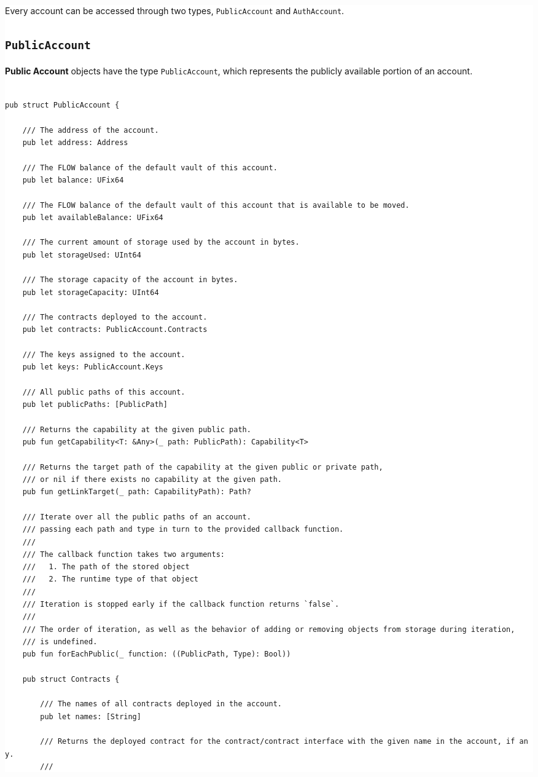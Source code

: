 Every account can be accessed through two types, `PublicAccount` and `AuthAccount`.

## `PublicAccount`

**Public Account** objects have the type `PublicAccount`,
which represents the publicly available portion of an account.

```cadence

pub struct PublicAccount {

    /// The address of the account.
    pub let address: Address

    /// The FLOW balance of the default vault of this account.
    pub let balance: UFix64

    /// The FLOW balance of the default vault of this account that is available to be moved.
    pub let availableBalance: UFix64

    /// The current amount of storage used by the account in bytes.
    pub let storageUsed: UInt64

    /// The storage capacity of the account in bytes.
    pub let storageCapacity: UInt64

    /// The contracts deployed to the account.
    pub let contracts: PublicAccount.Contracts

    /// The keys assigned to the account.
    pub let keys: PublicAccount.Keys

    /// All public paths of this account.
    pub let publicPaths: [PublicPath]

    /// Returns the capability at the given public path.
    pub fun getCapability<T: &Any>(_ path: PublicPath): Capability<T>

    /// Returns the target path of the capability at the given public or private path,
    /// or nil if there exists no capability at the given path.
    pub fun getLinkTarget(_ path: CapabilityPath): Path?

    /// Iterate over all the public paths of an account.
    /// passing each path and type in turn to the provided callback function.
    ///
    /// The callback function takes two arguments:
    ///   1. The path of the stored object
    ///   2. The runtime type of that object
    ///
    /// Iteration is stopped early if the callback function returns `false`.
    ///
    /// The order of iteration, as well as the behavior of adding or removing objects from storage during iteration,
    /// is undefined.
    pub fun forEachPublic(_ function: ((PublicPath, Type): Bool))

    pub struct Contracts {

        /// The names of all contracts deployed in the account.
        pub let names: [String]

        /// Returns the deployed contract for the contract/contract interface with the given name in the account, if any.
        ///
```